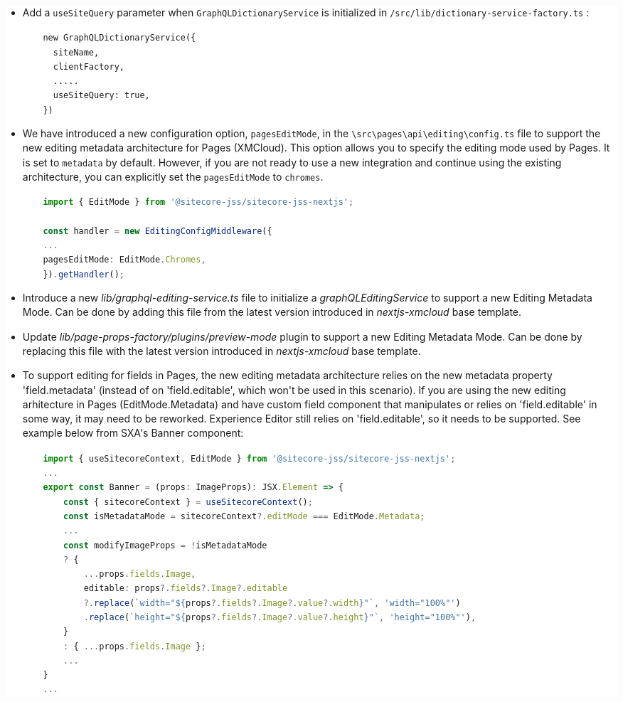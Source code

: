 * Add a `useSiteQuery` parameter when `GraphQLDictionaryService` is initialized in `/src/lib/dictionary-service-factory.ts` :
    ```
        new GraphQLDictionaryService({
          siteName,
          clientFactory,
          .....
          useSiteQuery: true,
        })

* We have introduced a new configuration option, `pagesEditMode`, in the `\src\pages\api\editing\config.ts` file to support the new editing metadata architecture for Pages (XMCloud). This option allows you to specify the editing mode used by Pages. It is set to `metadata` by default. However, if you are not ready to use a new integration and continue using the existing architecture, you can explicitly set the `pagesEditMode` to `chromes`.

    ```ts
        import { EditMode } from '@sitecore-jss/sitecore-jss-nextjs';

        const handler = new EditingConfigMiddleware({
        ...
        pagesEditMode: EditMode.Chromes,
        }).getHandler();
    ```

* Introduce a new _lib/graphql-editing-service.ts_ file to initialize a _graphQLEditingService_ to support a new Editing Metadata Mode. Can be done by adding this file from the latest version introduced in _nextjs-xmcloud_ base template.

* Update _lib/page-props-factory/plugins/preview-mode_ plugin to support a new Editing Metadata Mode. Can be done by replacing this file with the latest version introduced in _nextjs-xmcloud_ base template.

* To support editing for fields in Pages, the new editing metadata architecture relies on the new metadata property 'field.metadata' (instead of on 'field.editable', which won't be used in this scenario). If you are using the new editing arhitecture in Pages (EditMode.Metadata) and have custom field component that manipulates or relies on 'field.editable' in some way, it may need to be reworked. Experience Editor still relies on 'field.editable', so it needs to be supported. See example below from SXA's Banner component:

    ```ts
        import { useSitecoreContext, EditMode } from '@sitecore-jss/sitecore-jss-nextjs';
        ...
        export const Banner = (props: ImageProps): JSX.Element => {
            const { sitecoreContext } = useSitecoreContext();
            const isMetadataMode = sitecoreContext?.editMode === EditMode.Metadata;
            ...
            const modifyImageProps = !isMetadataMode
            ? {
                ...props.fields.Image,
                editable: props?.fields?.Image?.editable
                ?.replace(`width="${props?.fields?.Image?.value?.width}"`, 'width="100%"')
                .replace(`height="${props?.fields?.Image?.value?.height}"`, 'height="100%"'),
            }
            : { ...props.fields.Image };
            ...
        }
        ...
    ```
